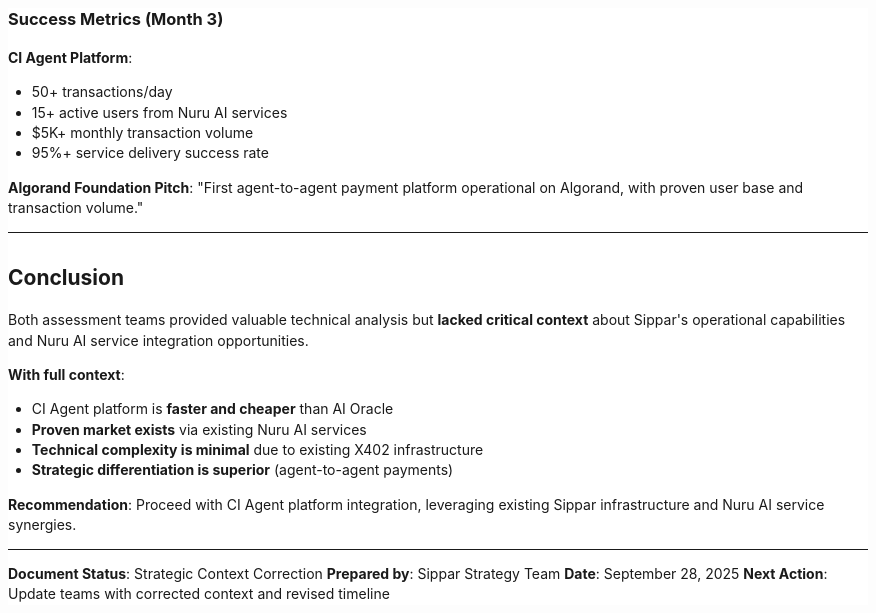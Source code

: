 ### **Success Metrics (Month 3)**

**CI Agent Platform**:
- 50+ transactions/day
- 15+ active users from Nuru AI services
- $5K+ monthly transaction volume
- 95%+ service delivery success rate

**Algorand Foundation Pitch**:
"First agent-to-agent payment platform operational on Algorand, with proven user base and transaction volume."

---

## Conclusion

Both assessment teams provided valuable technical analysis but **lacked critical context** about Sippar's operational capabilities and Nuru AI service integration opportunities.

**With full context**:
- CI Agent platform is **faster and cheaper** than AI Oracle
- **Proven market exists** via existing Nuru AI services
- **Technical complexity is minimal** due to existing X402 infrastructure
- **Strategic differentiation is superior** (agent-to-agent payments)

**Recommendation**: Proceed with CI Agent platform integration, leveraging existing Sippar infrastructure and Nuru AI service synergies.

---

**Document Status**: Strategic Context Correction
**Prepared by**: Sippar Strategy Team
**Date**: September 28, 2025
**Next Action**: Update teams with corrected context and revised timeline